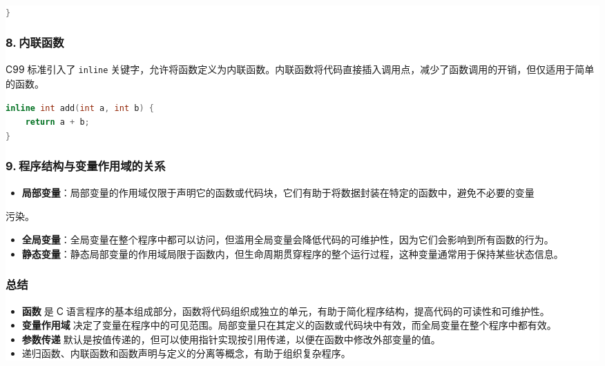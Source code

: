 ```c
}
```

### 8. **内联函数**

C99 标准引入了 `inline` 关键字，允许将函数定义为内联函数。内联函数将代码直接插入调用点，减少了函数调用的开销，但仅适用于简单的函数。

```c
inline int add(int a, int b) {
    return a + b;
}
```

### 9. **程序结构与变量作用域的关系**

- **局部变量**：局部变量的作用域仅限于声明它的函数或代码块，它们有助于将数据封装在特定的函数中，避免不必要的变量

污染。
- **全局变量**：全局变量在整个程序中都可以访问，但滥用全局变量会降低代码的可维护性，因为它们会影响到所有函数的行为。
- **静态变量**：静态局部变量的作用域局限于函数内，但生命周期贯穿程序的整个运行过程，这种变量通常用于保持某些状态信息。

### 总结

- **函数** 是 C 语言程序的基本组成部分，函数将代码组织成独立的单元，有助于简化程序结构，提高代码的可读性和可维护性。
- **变量作用域** 决定了变量在程序中的可见范围。局部变量只在其定义的函数或代码块中有效，而全局变量在整个程序中都有效。
- **参数传递** 默认是按值传递的，但可以使用指针实现按引用传递，以便在函数中修改外部变量的值。
- 递归函数、内联函数和函数声明与定义的分离等概念，有助于组织复杂程序。